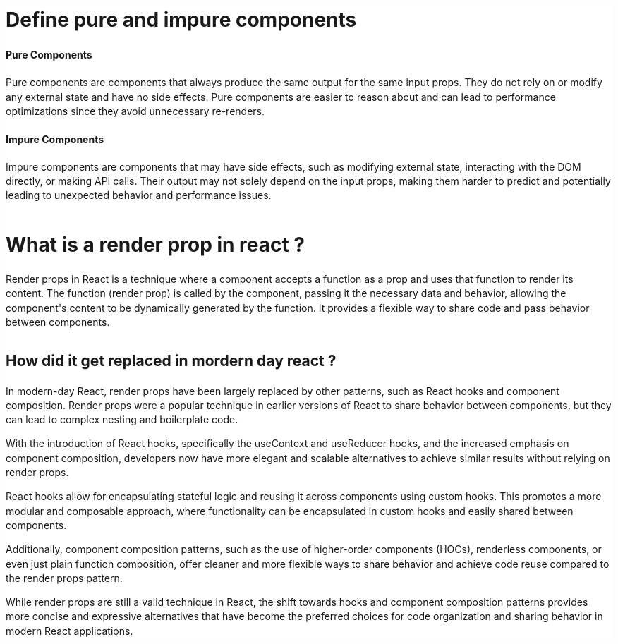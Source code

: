 # Define pure and impure components

<h4>Pure Components</h4>
Pure components are components that always produce the same output for the same input props. They do not rely on or modify any external state and have no side effects. Pure components are easier to reason about and can lead to performance optimizations since they avoid unnecessary re-renders.

<h4>Impure Components</h4>
Impure components are components that may have side effects, such as modifying external state, interacting with the DOM directly, or making API calls. Their output may not solely depend on the input props, making them harder to predict and potentially leading to unexpected behavior and performance issues.


# What is a render prop in react ?

Render props in React is a technique where a component accepts a function as a prop and uses that function to render its content. The function (render prop) is called by the component, passing it the necessary data and behavior, allowing the component's content to be dynamically generated by the function. It provides a flexible way to share code and pass behavior between components.

## How did it get replaced in mordern day react ?

In modern-day React, render props have been largely replaced by other patterns, such as React hooks and component composition. Render props were a popular technique in earlier versions of React to share behavior between components, but they can lead to complex nesting and boilerplate code.

With the introduction of React hooks, specifically the useContext and useReducer hooks, and the increased emphasis on component composition, developers now have more elegant and scalable alternatives to achieve similar results without relying on render props.

React hooks allow for encapsulating stateful logic and reusing it across components using custom hooks. This promotes a more modular and composable approach, where functionality can be encapsulated in custom hooks and easily shared between components.

Additionally, component composition patterns, such as the use of higher-order components (HOCs), renderless components, or even just plain function composition, offer cleaner and more flexible ways to share behavior and achieve code reuse compared to the render props pattern.

While render props are still a valid technique in React, the shift towards hooks and component composition patterns provides more concise and expressive alternatives that have become the preferred choices for code organization and sharing behavior in modern React applications.

